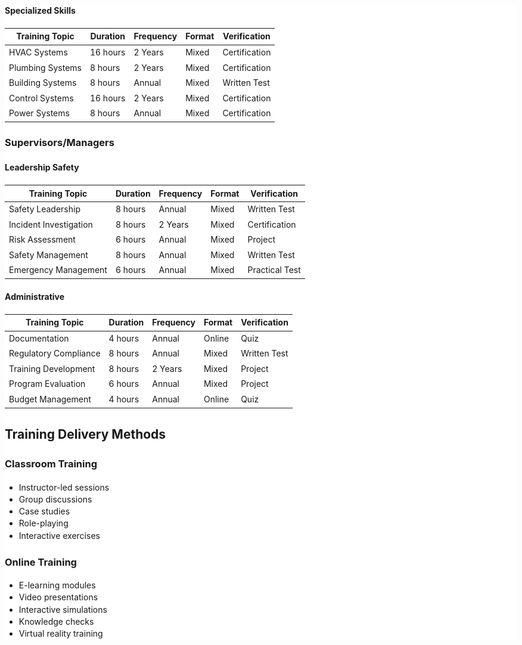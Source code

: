 #### Specialized Skills
| Training Topic | Duration | Frequency | Format | Verification |
|---------------|----------|-----------|---------|--------------|
| HVAC Systems | 16 hours | 2 Years | Mixed | Certification |
| Plumbing Systems | 8 hours | 2 Years | Mixed | Certification |
| Building Systems | 8 hours | Annual | Mixed | Written Test |
| Control Systems | 16 hours | 2 Years | Mixed | Certification |
| Power Systems | 8 hours | Annual | Mixed | Certification |

### Supervisors/Managers

#### Leadership Safety
| Training Topic | Duration | Frequency | Format | Verification |
|---------------|----------|-----------|---------|--------------|
| Safety Leadership | 8 hours | Annual | Mixed | Written Test |
| Incident Investigation | 8 hours | 2 Years | Mixed | Certification |
| Risk Assessment | 6 hours | Annual | Mixed | Project |
| Safety Management | 8 hours | Annual | Mixed | Written Test |
| Emergency Management | 6 hours | Annual | Mixed | Practical Test |

#### Administrative
| Training Topic | Duration | Frequency | Format | Verification |
|---------------|----------|-----------|---------|--------------|
| Documentation | 4 hours | Annual | Online | Quiz |
| Regulatory Compliance | 8 hours | Annual | Mixed | Written Test |
| Training Development | 8 hours | 2 Years | Mixed | Project |
| Program Evaluation | 6 hours | Annual | Mixed | Project |
| Budget Management | 4 hours | Annual | Online | Quiz |

## Training Delivery Methods

### Classroom Training
- Instructor-led sessions
- Group discussions
- Case studies
- Role-playing
- Interactive exercises

### Online Training
- E-learning modules
- Video presentations
- Interactive simulations
- Knowledge checks
- Virtual reality training
